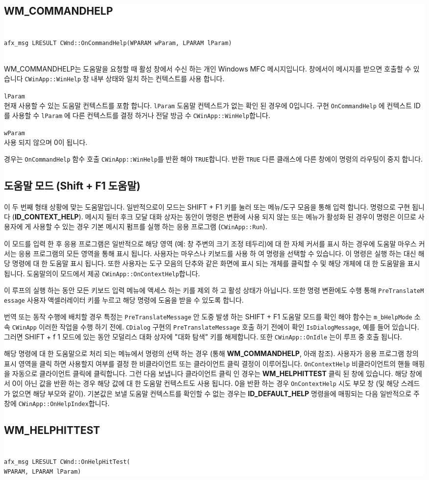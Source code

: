 ## <a name="wmcommandhelp"></a>WM_COMMANDHELP  
  
```  
 
afx_msg LRESULT CWnd::OnCommandHelp(WPARAM wParam, LPARAM lParam)  
 
```  
  
 WM_COMMANDHELP는 도움말을 요청할 때 활성 창에서 수신 하는 개인 Windows MFC 메시지입니다. 창에서이 메시지를 받으면 호출할 수 있습니다 `CWinApp::WinHelp` 창 내부 상태와 일치 하는 컨텍스트를 사용 합니다.  
  
 `lParam`  
 현재 사용할 수 있는 도움말 컨텍스트를 포함 합니다. `lParam` 도움말 컨텍스트가 없는 확인 된 경우에 0입니다. 구현 `OnCommandHelp` 에 컨텍스트 ID를 사용할 수 `lParam` 에 다른 컨텍스트를 결정 하거나 전달 방금 수 `CWinApp::WinHelp`합니다.  
  
 `wParam`  
 사용 되지 않으며 0이 됩니다.  
  
 경우는 `OnCommandHelp` 함수 호출 `CWinApp::WinHelp`를 반환 해야 `TRUE`합니다. 반환 `TRUE` 다른 클래스에 다른 창에이 명령의 라우팅이 중지 합니다.  
  
## <a name="help-mode-shiftf1-help"></a>도움말 모드 (Shift + F1 도움말)  
 이 두 번째 형태 상황에 맞는 도움말입니다. 일반적으로이 모드는 SHIFT + F1 키를 눌러 또는 메뉴/도구 모음을 통해 입력 합니다. 명령으로 구현 됩니다 (**ID_CONTEXT_HELP**). 메시지 필터 후크 모달 대화 상자는 동안이 명령은 변환에 사용 되지 않는 또는 메뉴가 활성화 된 경우이 명령은 이므로 사용자에 게 사용할 수 있는 경우 기본 메시지 펌프를 실행 하는 응용 프로그램 (`CWinApp::Run`).  
  
 이 모드를 입력 한 후 응용 프로그램은 일반적으로 해당 영역 (예: 창 주변의 크기 조정 테두리)에 대 한 자체 커서를 표시 하는 경우에 도움말 마우스 커서는 응용 프로그램의 모든 영역을 통해 표시 됩니다. 사용자는 마우스나 키보드를 사용 하 여 명령을 선택할 수 있습니다. 이 명령은 실행 하는 대신 해당 명령에 대 한 도움말 표시 됩니다. 또한 사용자는 도구 모음의 단추와 같은 화면에 표시 되는 개체를 클릭할 수 및 해당 개체에 대 한 도움말을 표시 됩니다. 도움말의이 모드에서 제공 `CWinApp::OnContextHelp`합니다.  
  
 이 루프의 실행 하는 동안 모든 키보드 입력 메뉴에 액세스 하는 키를 제외 하 고 활성 상태가 아닙니다. 또한 명령 변환에도 수행 통해 `PreTranslateMessage` 사용자 액셀러레이터 키를 누르고 해당 명령에 도움을 받을 수 있도록 합니다.  
  
 번역 또는 동작 수행에 배치할 경우 특정는 `PreTranslateMessage` 안 도중 발생 하는 SHIFT + F1 도움말 모드를 확인 해야 함수는 `m_bHelpMode` 소속 `CWinApp` 이러한 작업을 수행 하기 전에. `CDialog` 구현의 `PreTranslateMessage` 호출 하기 전에이 확인 `IsDialogMessage`, 예를 들어 있습니다. 그러면 SHIFT + f 1 모드에 있는 동안 모덜리스 대화 상자에 "대화 탐색" 키를 해제합니다. 또한 `CWinApp::OnIdle` 는이 루프 중 호출 됩니다.  
  
 해당 명령에 대 한 도움말으로 처리 되는 메뉴에서 명령의 선택 하는 경우 (통해 **WM_COMMANDHELP**, 아래 참조). 사용자가 응용 프로그램 창의 표시 영역을 클릭 하면 사용할지 여부를 결정 한 비클라이언트 또는 클라이언트 클릭 결정이 이루어집니다. `OnContextHelp` 비클라이언트의 핸들 매핑을 자동으로 클라이언트 클릭에 클릭합니다. 그런 다음 보냅니다 클라이언트 클릭 인 경우는 **WM_HELPHITTEST** 클릭 된 창에 있습니다. 해당 창에서 0이 아닌 값을 반환 하는 경우 해당 값에 대 한 도움말 컨텍스트도 사용 됩니다. 0을 반환 하는 경우 `OnContextHelp` 시도 부모 창 (및 해당 스레드가 없으면 해당 부모와 같이). 기본값은 보낼 도움말 컨텍스트를 확인할 수 없는 경우는 **ID_DEFAULT_HELP** 명령을에 매핑되는 다음 일반적으로 주 창에 `CWinApp::OnHelpIndex`합니다.  
  
## <a name="wmhelphittest"></a>WM_HELPHITTEST  
  
```  
 
afx_msg LRESULT CWnd::OnHelpHitTest(
WPARAM, LPARAM lParam)  
```  
  